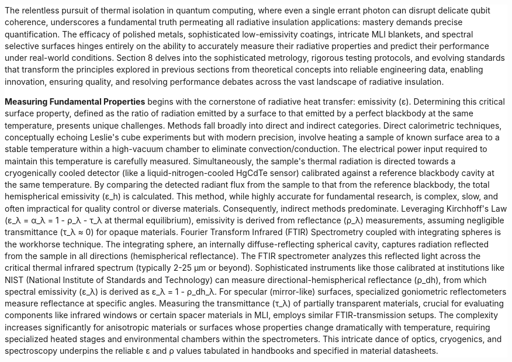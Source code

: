 The relentless pursuit of thermal isolation in quantum computing, where even a single errant photon can disrupt delicate qubit coherence, underscores a fundamental truth permeating all radiative insulation applications: mastery demands precise quantification. The efficacy of polished metals, sophisticated low-emissivity coatings, intricate MLI blankets, and spectral selective surfaces hinges entirely on the ability to accurately measure their radiative properties and predict their performance under real-world conditions. Section 8 delves into the sophisticated metrology, rigorous testing protocols, and evolving standards that transform the principles explored in previous sections from theoretical concepts into reliable engineering data, enabling innovation, ensuring quality, and resolving performance debates across the vast landscape of radiative insulation.

**Measuring Fundamental Properties** begins with the cornerstone of radiative heat transfer: emissivity (ε). Determining this critical surface property, defined as the ratio of radiation emitted by a surface to that emitted by a perfect blackbody at the same temperature, presents unique challenges. Methods fall broadly into direct and indirect categories. Direct calorimetric techniques, conceptually echoing Leslie's cube experiments but with modern precision, involve heating a sample of known surface area to a stable temperature within a high-vacuum chamber to eliminate convection/conduction. The electrical power input required to maintain this temperature is carefully measured. Simultaneously, the sample's thermal radiation is directed towards a cryogenically cooled detector (like a liquid-nitrogen-cooled HgCdTe sensor) calibrated against a reference blackbody cavity at the same temperature. By comparing the detected radiant flux from the sample to that from the reference blackbody, the total hemispherical emissivity (ε_h) is calculated. This method, while highly accurate for fundamental research, is complex, slow, and often impractical for quality control or diverse materials. Consequently, indirect methods predominate. Leveraging Kirchhoff's Law (ε_λ = α_λ = 1 - ρ_λ - τ_λ at thermal equilibrium), emissivity is derived from reflectance (ρ_λ) measurements, assuming negligible transmittance (τ_λ ≈ 0) for opaque materials. Fourier Transform Infrared (FTIR) Spectrometry coupled with integrating spheres is the workhorse technique. The integrating sphere, an internally diffuse-reflecting spherical cavity, captures radiation reflected from the sample in all directions (hemispherical reflectance). The FTIR spectrometer analyzes this reflected light across the critical thermal infrared spectrum (typically 2-25 μm or beyond). Sophisticated instruments like those calibrated at institutions like NIST (National Institute of Standards and Technology) can measure directional-hemispherical reflectance (ρ_dh), from which spectral emissivity (ε_λ) is derived as ε_λ = 1 - ρ_dh_λ. For specular (mirror-like) surfaces, specialized goniometric reflectometers measure reflectance at specific angles. Measuring the transmittance (τ_λ) of partially transparent materials, crucial for evaluating components like infrared windows or certain spacer materials in MLI, employs similar FTIR-transmission setups. The complexity increases significantly for anisotropic materials or surfaces whose properties change dramatically with temperature, requiring specialized heated stages and environmental chambers within the spectrometers. This intricate dance of optics, cryogenics, and spectroscopy underpins the reliable ε and ρ values tabulated in handbooks and specified in material datasheets.
